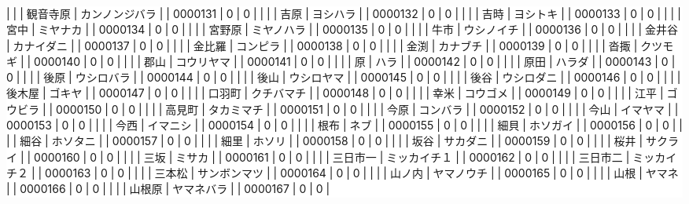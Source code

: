 |  |  | 観音寺原 |   カンノンジバラ |  | 0000131 | 0 | 0 |
|  |  | 吉原 |   ヨシハラ |  | 0000132 | 0 | 0 |
|  |  | 吉時 |   ヨシトキ |  | 0000133 | 0 | 0 |
|  |  | 宮中 |   ミヤナカ |  | 0000134 | 0 | 0 |
|  |  | 宮野原 |   ミヤノハラ |  | 0000135 | 0 | 0 |
|  |  | 牛市 |   ウシノイチ |  | 0000136 | 0 | 0 |
|  |  | 金井谷 |   カナイダニ |  | 0000137 | 0 | 0 |
|  |  | 金比羅 |   コンピラ |  | 0000138 | 0 | 0 |
|  |  | 金渕 |   カナブチ |  | 0000139 | 0 | 0 |
|  |  | 沓掫 |   クツモギ |  | 0000140 | 0 | 0 |
|  |  | 郡山 |   コウリヤマ |  | 0000141 | 0 | 0 |
|  |  | 原 |   ハラ |  | 0000142 | 0 | 0 |
|  |  | 原田 |   ハラダ |  | 0000143 | 0 | 0 |
|  |  | 後原 |   ウシロバラ |  | 0000144 | 0 | 0 |
|  |  | 後山 |   ウシロヤマ |  | 0000145 | 0 | 0 |
|  |  | 後谷 |   ウシロダニ |  | 0000146 | 0 | 0 |
|  |  | 後木屋 |   ゴキヤ |  | 0000147 | 0 | 0 |
|  |  | 口羽町 |   クチバマチ |  | 0000148 | 0 | 0 |
|  |  | 幸米 |   コウゴメ |  | 0000149 | 0 | 0 |
|  |  | 江平 |   ゴウビラ |  | 0000150 | 0 | 0 |
|  |  | 高見町 |   タカミマチ |  | 0000151 | 0 | 0 |
|  |  | 今原 |   コンバラ |  | 0000152 | 0 | 0 |
|  |  | 今山 |   イマヤマ |  | 0000153 | 0 | 0 |
|  |  | 今西 |   イマニシ |  | 0000154 | 0 | 0 |
|  |  | 根布 |   ネブ |  | 0000155 | 0 | 0 |
|  |  | 細貝 |   ホソガイ |  | 0000156 | 0 | 0 |
|  |  | 細谷 |   ホソタニ |  | 0000157 | 0 | 0 |
|  |  | 細里 |   ホソリ |  | 0000158 | 0 | 0 |
|  |  | 坂谷 |   サカダニ |  | 0000159 | 0 | 0 |
|  |  | 桜井 |   サクライ |  | 0000160 | 0 | 0 |
|  |  | 三坂 |   ミサカ |  | 0000161 | 0 | 0 |
|  |  | 三日市一 |   ミッカイチ１ |  | 0000162 | 0 | 0 |
|  |  | 三日市二 |   ミッカイチ２ |  | 0000163 | 0 | 0 |
|  |  | 三本松 |   サンボンマツ |  | 0000164 | 0 | 0 |
|  |  | 山ノ内 |   ヤマノウチ |  | 0000165 | 0 | 0 |
|  |  | 山根 |   ヤマネ |  | 0000166 | 0 | 0 |
|  |  | 山根原 |   ヤマネバラ |  | 0000167 | 0 | 0 |